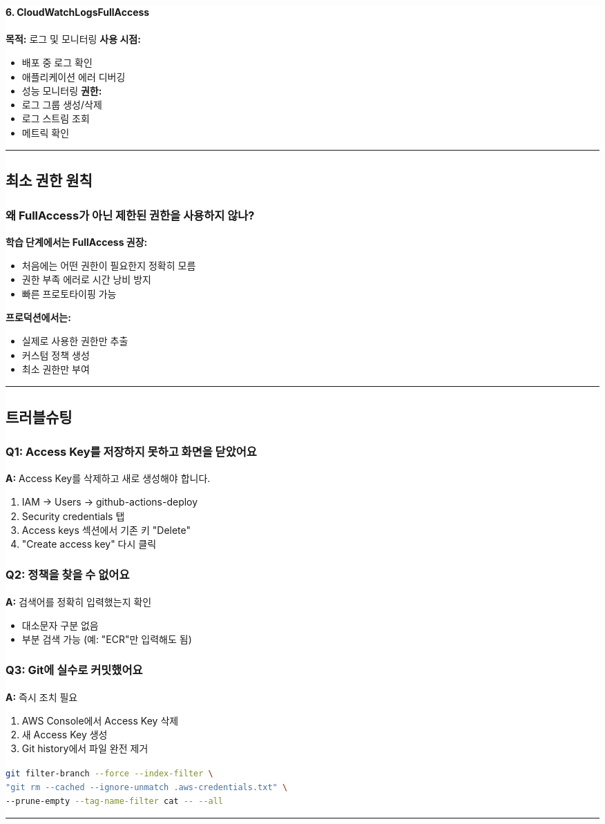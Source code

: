 #### 6. CloudWatchLogsFullAccess
**목적:** 로그 및 모니터링
**사용 시점:**
- 배포 중 로그 확인
- 애플리케이션 에러 디버깅
- 성능 모니터링
**권한:**
- 로그 그룹 생성/삭제
- 로그 스트림 조회
- 메트릭 확인

---

## 최소 권한 원칙

### 왜 FullAccess가 아닌 제한된 권한을 사용하지 않나?

**학습 단계에서는 FullAccess 권장:**
- 처음에는 어떤 권한이 필요한지 정확히 모름
- 권한 부족 에러로 시간 낭비 방지
- 빠른 프로토타이핑 가능

**프로덕션에서는:**
- 실제로 사용한 권한만 추출
- 커스텀 정책 생성
- 최소 권한만 부여

---

## 트러블슈팅

### Q1: Access Key를 저장하지 못하고 화면을 닫았어요
**A:** Access Key를 삭제하고 새로 생성해야 합니다.
1. IAM → Users → github-actions-deploy
2. Security credentials 탭
3. Access keys 섹션에서 기존 키 "Delete"
4. "Create access key" 다시 클릭

### Q2: 정책을 찾을 수 없어요
**A:** 검색어를 정확히 입력했는지 확인
- 대소문자 구분 없음
- 부분 검색 가능 (예: "ECR"만 입력해도 됨)

### Q3: Git에 실수로 커밋했어요
**A:** 즉시 조치 필요
1. AWS Console에서 Access Key 삭제
2. 새 Access Key 생성
3. Git history에서 파일 완전 제거
```bash
git filter-branch --force --index-filter \
"git rm --cached --ignore-unmatch .aws-credentials.txt" \
--prune-empty --tag-name-filter cat -- --all
```

---